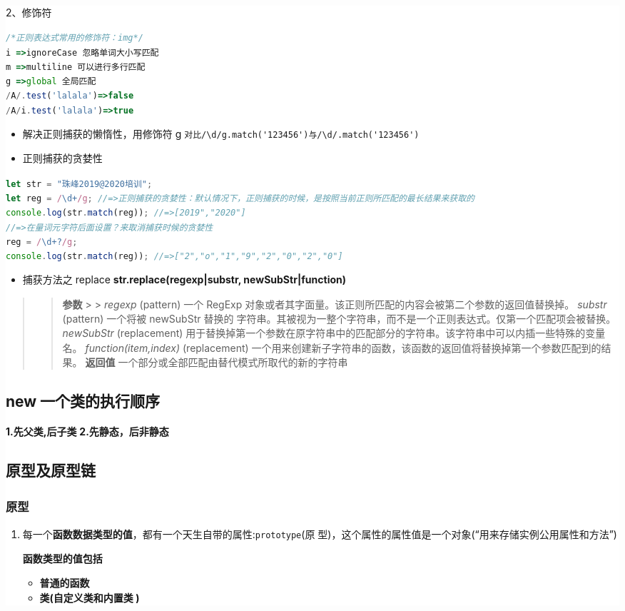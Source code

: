 2、修饰符

```js {.font}
/*正则表达式常用的修饰符：img*/
i =>ignoreCase 忽略单词大小写匹配
m =>multiline 可以进行多行匹配
g =>global 全局匹配
/A/.test('lalala')=>false
/A/i.test('lalala')=>true
```

- 解决正则捕获的懒惰性，用修饰符 g `对比/\d/g.match('123456')与/\d/.match('123456')`

- 正则捕获的贪婪性

```js {.font}
let str = "珠峰2019@2020培训";
let reg = /\d+/g; //=>正则捕获的贪婪性：默认情况下，正则捕获的时候，是按照当前正则所匹配的最长结果来获取的
console.log(str.match(reg)); //=>[2019","2020"]
//=>在量词元字符后面设置？来取消捕获时候的贪婪性
reg = /\d+?/g;
console.log(str.match(reg)); //=>["2","o","1","9","2","0","2","0"]
```

- 捕获方法之 replace
  **str.replace(regexp|substr, newSubStr|function)**

> > **参数** > > _regexp_ (pattern)
> > 一个 RegExp 对象或者其字面量。该正则所匹配的内容会被第二个参数的返回值替换掉。
> > _substr_ (pattern)
> > 一个将被 newSubStr 替换的 字符串。其被视为一整个字符串，而不是一个正则表达式。仅第一个匹配项会被替换。
> > _newSubStr_ (replacement)
> > 用于替换掉第一个参数在原字符串中的匹配部分的字符串。该字符串中可以内插一些特殊的变量名。
> > _function(item,index)_ (replacement)
> > 一个用来创建新子字符串的函数，该函数的返回值将替换掉第一个参数匹配到的结果。
> > **返回值**
> > 一个部分或全部匹配由替代模式所取代的新的字符串

## new 一个类的执行顺序

**1.先父类,后子类**
**2.先静态，后非静态**

## 原型及原型链

### 原型

1. 每一个**函数数据类型的值**，都有一个天生自带的属性:`prototype`(原
   型)，这个属性的属性值是一个对象(“用来存储实例公用属性和方法”)

   **函数类型的值包括**

   - **普通的函数**
   - **类(自定义类和内置类 )**
